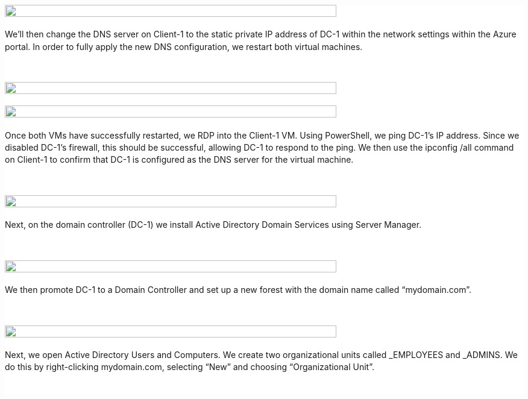 <p>
<img src="" height="80%" width="80%"/>
</p>
<p>
We’ll then change the DNS server on Client-1 to the static private IP address of DC-1 within the network settings within the Azure portal. In order to fully apply the new DNS configuration, we restart both virtual machines.
</p>
<br />

<p>
<img src="" height="80%" width="80%"/>
</p>

<p>
<img src="" height="80%" width="80%"/>
</p>
<p>
Once both VMs have successfully restarted, we RDP into the Client-1 VM. Using PowerShell, we ping DC-1’s IP address. Since we disabled DC-1’s firewall, this should be successful, allowing DC-1 to respond to the ping. We then use the ipconfig /all command on Client-1 to confirm that DC-1 is configured as the DNS server for the virtual machine. 
</p>
<br />

<p>
<img src="" height="80%" width="80%"/>
</p>
<p>
Next, on the domain controller (DC-1) we install Active Directory Domain Services using Server Manager.
</p>
<br />

<p>
<img src="" height="80%" width="80%"/>
</p>
<p>
We then promote DC-1 to a Domain Controller and set up a new forest with the domain name called “mydomain.com”.
</p>
<br />

<p>
<img src="" height="80%" width="80%"/>
</p>
<p>
Next, we open Active Directory Users and Computers. We create two organizational units called _EMPLOYEES and _ADMINS. We do this by right-clicking mydomain.com, selecting “New” and choosing “Organizational Unit”.
</p>
<br />
